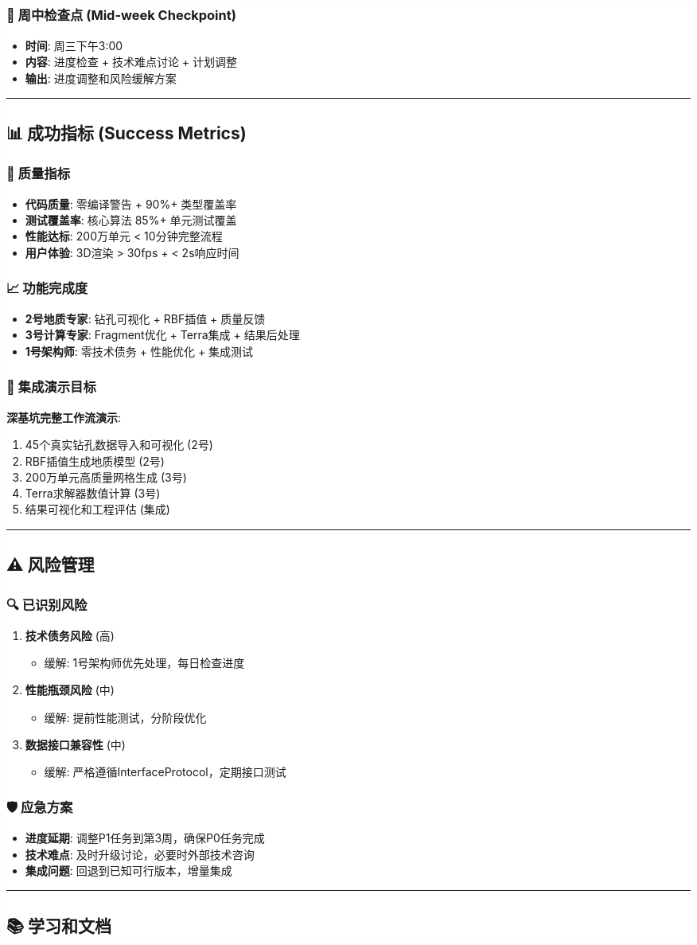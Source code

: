 ### 🎯 周中检查点 (Mid-week Checkpoint)
- **时间**: 周三下午3:00
- **内容**: 进度检查 + 技术难点讨论 + 计划调整
- **输出**: 进度调整和风险缓解方案

---

## 📊 成功指标 (Success Metrics)

### 🎯 质量指标
- **代码质量**: 零编译警告 + 90%+ 类型覆盖率
- **测试覆盖率**: 核心算法 85%+ 单元测试覆盖
- **性能达标**: 200万单元 < 10分钟完整流程
- **用户体验**: 3D渲染 > 30fps + < 2s响应时间

### 📈 功能完成度
- **2号地质专家**: 钻孔可视化 + RBF插值 + 质量反馈
- **3号计算专家**: Fragment优化 + Terra集成 + 结果后处理
- **1号架构师**: 零技术债务 + 性能优化 + 集成测试

### 🚀 集成演示目标
**深基坑完整工作流演示**:
1. 45个真实钻孔数据导入和可视化 (2号)
2. RBF插值生成地质模型 (2号)
3. 200万单元高质量网格生成 (3号)
4. Terra求解器数值计算 (3号)
5. 结果可视化和工程评估 (集成)

---

## ⚠️ 风险管理

### 🔍 已识别风险
1. **技术债务风险** (高)
   - 缓解: 1号架构师优先处理，每日检查进度

2. **性能瓶颈风险** (中)
   - 缓解: 提前性能测试，分阶段优化

3. **数据接口兼容性** (中)
   - 缓解: 严格遵循InterfaceProtocol，定期接口测试

### 🛡️ 应急方案
- **进度延期**: 调整P1任务到第3周，确保P0任务完成
- **技术难点**: 及时升级讨论，必要时外部技术咨询
- **集成问题**: 回退到已知可行版本，增量集成

---

## 📚 学习和文档
